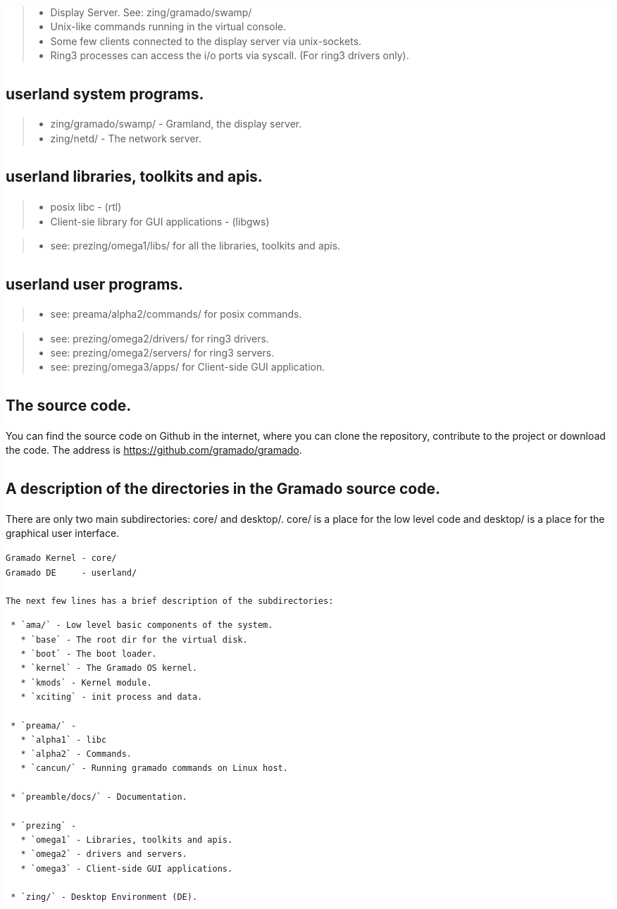> * Display Server. See: zing/gramado/swamp/
> * Unix-like commands running in the virtual console.
> * Some few clients connected to the display server via unix-sockets.
> * Ring3 processes can access the i/o ports via syscall. (For ring3 drivers only).


## userland system programs.

> * zing/gramado/swamp/ - Gramland, the display server.
> * zing/netd/ - The network server.

## userland libraries, toolkits and apis.

> * posix libc - (rtl)
> * Client-sie library for GUI applications - (libgws)

> * see: prezing/omega1/libs/ for all the libraries, toolkits and apis.

## userland user programs.

> * see: preama/alpha2/commands/ for posix commands.

> * see: prezing/omega2/drivers/ for ring3 drivers.
> * see: prezing/omega2/servers/ for ring3 servers.
> * see: prezing/omega3/apps/ for Client-side GUI application.

## The source code.

You can find the source code on Github in the internet, 
where you can clone the repository, contribute to the project or
download the code. The address is https://github.com/gramado/gramado.

## A description of the directories in the Gramado source code.

There are only two main subdirectories: core/ and desktop/.
core/ is a place for the low level code and
desktop/ is a place for the graphical user interface.

    Gramado Kernel - core/
    Gramado DE     - userland/

    The next few lines has a brief description of the subdirectories:

```
 * `ama/` - Low level basic components of the system. 
   * `base` - The root dir for the virtual disk. 
   * `boot` - The boot loader.
   * `kernel` - The Gramado OS kernel.
   * `kmods` - Kernel module.
   * `xciting` - init process and data.

 * `preama/` - 
   * `alpha1` - libc
   * `alpha2` - Commands.
   * `cancun/` - Running gramado commands on Linux host.

 * `preamble/docs/` - Documentation.

 * `prezing` - 
   * `omega1` - Libraries, toolkits and apis. 
   * `omega2` - drivers and servers. 
   * `omega3` - Client-side GUI applications. 

 * `zing/` - Desktop Environment (DE).
```